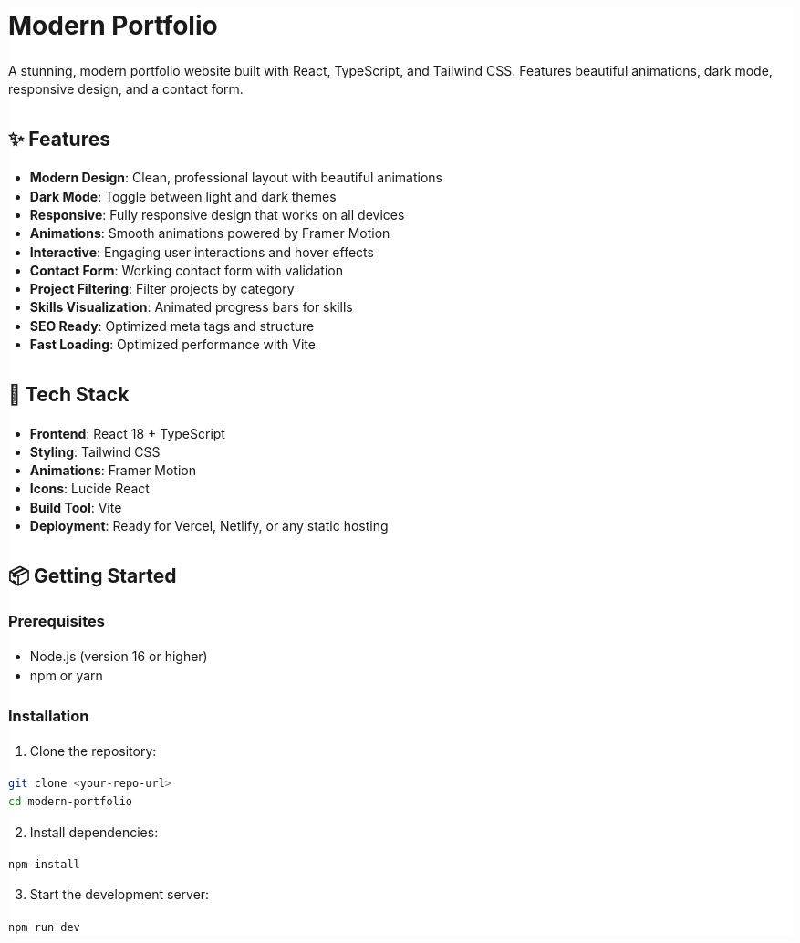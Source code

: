 # Modern Portfolio

A stunning, modern portfolio website built with React, TypeScript, and Tailwind CSS. Features beautiful animations, dark mode, responsive design, and a contact form.

## ✨ Features

- **Modern Design**: Clean, professional layout with beautiful animations
- **Dark Mode**: Toggle between light and dark themes
- **Responsive**: Fully responsive design that works on all devices
- **Animations**: Smooth animations powered by Framer Motion
- **Interactive**: Engaging user interactions and hover effects
- **Contact Form**: Working contact form with validation
- **Project Filtering**: Filter projects by category
- **Skills Visualization**: Animated progress bars for skills
- **SEO Ready**: Optimized meta tags and structure
- **Fast Loading**: Optimized performance with Vite

## 🚀 Tech Stack

- **Frontend**: React 18 + TypeScript
- **Styling**: Tailwind CSS
- **Animations**: Framer Motion
- **Icons**: Lucide React
- **Build Tool**: Vite
- **Deployment**: Ready for Vercel, Netlify, or any static hosting

## 📦 Getting Started

### Prerequisites

- Node.js (version 16 or higher)
- npm or yarn

### Installation

1. Clone the repository:
```bash
git clone <your-repo-url>
cd modern-portfolio
```

2. Install dependencies:
```bash
npm install
```

3. Start the development server:
```bash
npm run dev
```
